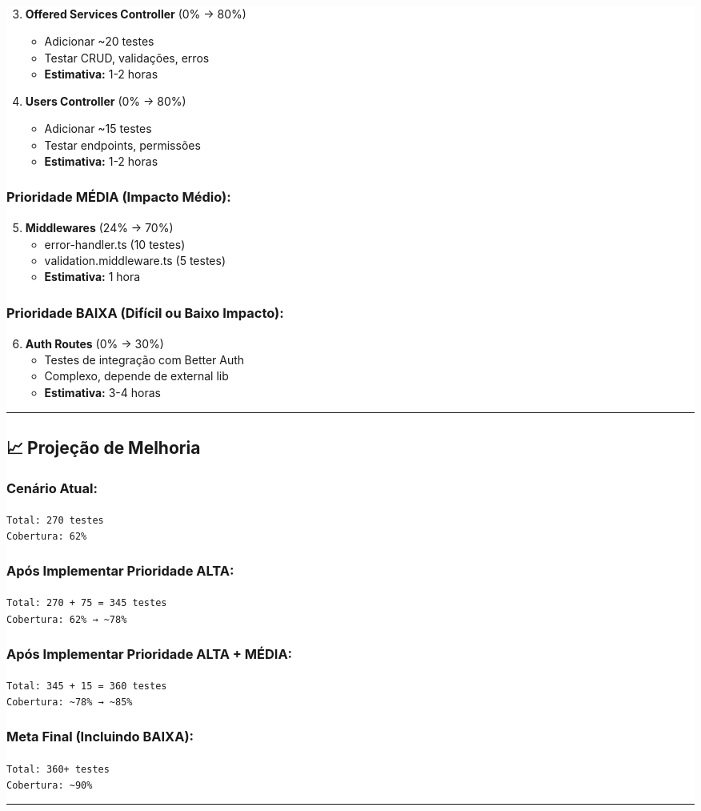 3. **Offered Services Controller** (0% → 80%)

   - Adicionar ~20 testes
   - Testar CRUD, validações, erros
   - **Estimativa:** 1-2 horas

4. **Users Controller** (0% → 80%)
   - Adicionar ~15 testes
   - Testar endpoints, permissões
   - **Estimativa:** 1-2 horas

### **Prioridade MÉDIA (Impacto Médio):**

5. **Middlewares** (24% → 70%)
   - error-handler.ts (10 testes)
   - validation.middleware.ts (5 testes)
   - **Estimativa:** 1 hora

### **Prioridade BAIXA (Difícil ou Baixo Impacto):**

6. **Auth Routes** (0% → 30%)
   - Testes de integração com Better Auth
   - Complexo, depende de external lib
   - **Estimativa:** 3-4 horas

---

## 📈 Projeção de Melhoria

### **Cenário Atual:**

```
Total: 270 testes
Cobertura: 62%
```

### **Após Implementar Prioridade ALTA:**

```
Total: 270 + 75 = 345 testes
Cobertura: 62% → ~78%
```

### **Após Implementar Prioridade ALTA + MÉDIA:**

```
Total: 345 + 15 = 360 testes
Cobertura: ~78% → ~85%
```

### **Meta Final (Incluindo BAIXA):**

```
Total: 360+ testes
Cobertura: ~90%
```

---